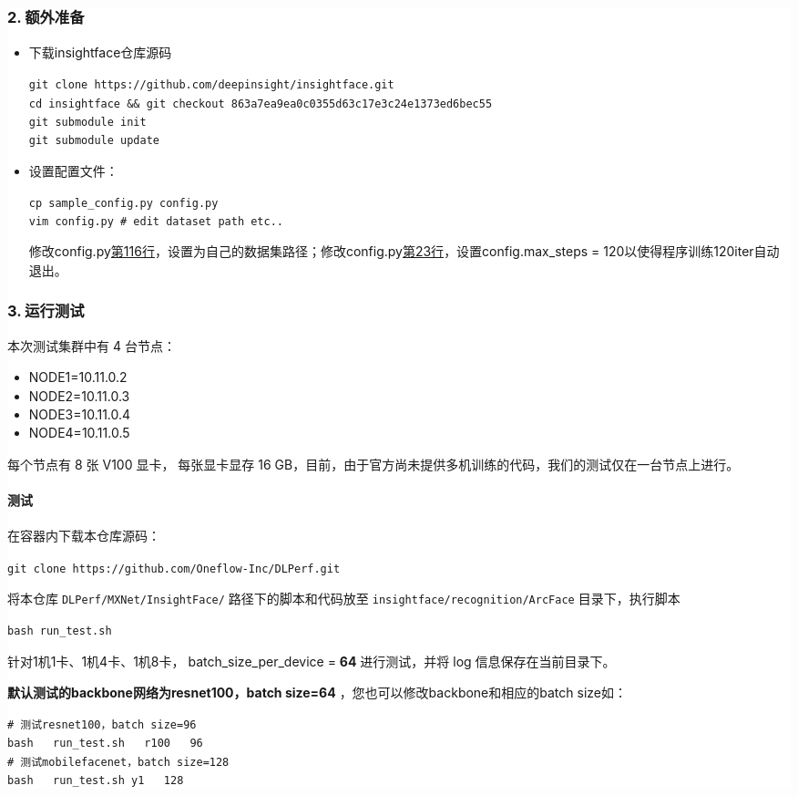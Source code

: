 
### 2. 额外准备

- 下载insightface仓库源码

  ```shell
  git clone https://github.com/deepinsight/insightface.git
  cd insightface && git checkout 863a7ea9ea0c0355d63c17e3c24e1373ed6bec55
  git submodule init
  git submodule update
  ```

- 设置配置文件：

  ```
  cp sample_config.py config.py
  vim config.py # edit dataset path etc..
  ```

  修改config.py[第116行](https://github.com/deepinsight/insightface/blob/863a7ea9ea0c0355d63c17e3c24e1373ed6bec55/recognition/ArcFace/sample_config.py#L116)，设置为自己的数据集路径；修改config.py[第23行](https://github.com/deepinsight/insightface/blob/863a7ea9ea0c0355d63c17e3c24e1373ed6bec55/recognition/ArcFace/sample_config.py#L23)，设置config.max_steps = 120以使得程序训练120iter自动退出。


### 3. 运行测试

本次测试集群中有 4 台节点：

- NODE1=10.11.0.2
- NODE2=10.11.0.3
- NODE3=10.11.0.4
- NODE4=10.11.0.5

每个节点有 8 张 V100 显卡， 每张显卡显存 16 GB，目前，由于官方尚未提供多机训练的代码，我们的测试仅在一台节点上进行。

#### 测试

在容器内下载本仓库源码：

````shell
git clone https://github.com/Oneflow-Inc/DLPerf.git
````

将本仓库 `DLPerf/MXNet/InsightFace/` 路径下的脚本和代码放至 `insightface/recognition/ArcFace` 目录下，执行脚本

```shell
bash run_test.sh
```

针对1机1卡、1机4卡、1机8卡， batch_size_per_device = **64** 进行测试，并将 log 信息保存在当前目录下。

**默认测试的backbone网络为resnet100，batch size=64** ，您也可以修改backbone和相应的batch size如：

```shell
# 测试resnet100，batch size=96
bash   run_test.sh   r100   96
# 测试mobilefacenet，batch size=128
bash   run_test.sh y1   128
```
